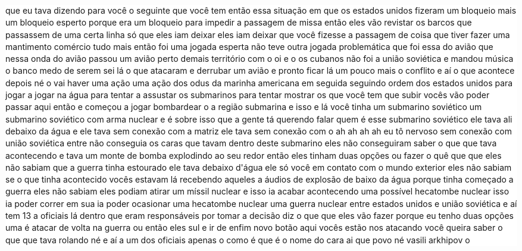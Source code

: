 que eu tava dizendo para você o seguinte
que você tem então essa situação em que
os estados unidos fizeram um bloqueio
mais um bloqueio esperto porque era um
bloqueio para impedir a passagem de
missa então eles vão revistar os barcos
que passassem de uma certa linha só que
eles iam deixar eles iam deixar que você
fizesse a passagem de coisa que tiver
fazer uma mantimento comércio tudo mais
então foi uma jogada esperta não teve
outra jogada problemática que foi essa
do avião que nessa onda do avião passou
um avião perto demais território com o
oi e o os cubanos não foi a união
soviética e mandou música o banco medo
de serem sei lá o que atacaram e
derrubar um avião e pronto ficar lá um
pouco mais o conflito e aí o que
acontece depois né o vai haver uma ação
uma ação dos odus da marinha americana
em seguida seguindo ordem dos estados
unidos para jogar a jogar na água para
tentar a assustar os submarinos para
tentar mostrar os que você tem que subir
vocês vão poder passar aqui então e
começou a jogar bombardear o a região
submarina e isso e lá você tinha um
submarino soviético um submarino
soviético com arma nuclear e é sobre
isso que a gente tá querendo falar quem
é esse submarino soviético ele tava ali
debaixo da água e ele tava sem conexão
com a matriz ele tava sem conexão com o
ah ah ah ah eu tô nervoso sem conexão
com união soviética entre não conseguia
os caras que tavam dentro deste
submarino eles não conseguiram saber o
que que tava acontecendo e tava um monte
de bomba explodindo ao seu redor então
eles tinham duas opções ou fazer o quê
que que eles não sabiam que a guerra
tinha estourado ele tava debaixo d'água
ele só você em contato com o mundo
exterior eles não sabiam se o que tinha
acontecido vocês estavam lá recebendo
aqueles a áudios de explosão de baixo da
água porque tinha começado a guerra eles
não sabiam eles podiam atirar um míssil
nuclear e isso ia acabar acontecendo uma
possível hecatombe nuclear isso ia poder
correr em sua ia poder ocasionar uma
hecatombe nuclear uma guerra nuclear
entre estados unidos e união soviética e
aí tem 13 a oficiais lá dentro que eram
responsáveis por tomar a decisão diz o
que que eles vão fazer porque eu tenho
duas opções uma é atacar de volta na
guerra ou então eles sul
e ir de enfim novo botão aqui vocês
estão nos atacando você queira saber o
que que tava rolando né e aí a um dos
oficiais apenas o como é que é o nome do
cara ai que povo né vasili arkhipov o
